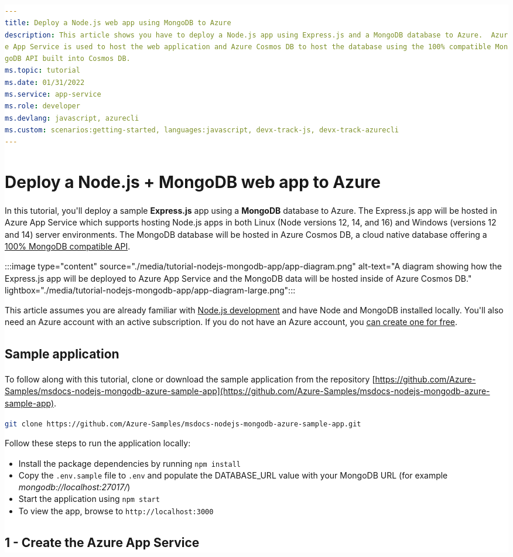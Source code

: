 ```yaml
---
title: Deploy a Node.js web app using MongoDB to Azure
description: This article shows you have to deploy a Node.js app using Express.js and a MongoDB database to Azure.  Azure App Service is used to host the web application and Azure Cosmos DB to host the database using the 100% compatible MongoDB API built into Cosmos DB. 
ms.topic: tutorial
ms.date: 01/31/2022
ms.service: app-service
ms.role: developer
ms.devlang: javascript, azurecli
ms.custom: scenarios:getting-started, languages:javascript, devx-track-js, devx-track-azurecli
---
```


# Deploy a Node.js + MongoDB web app to Azure

In this tutorial, you'll deploy a sample **Express.js** app using a **MongoDB** database to Azure.  The Express.js app will be hosted in Azure App Service which supports hosting Node.js apps in both Linux (Node versions 12, 14, and 16) and Windows (versions 12 and 14) server environments. The MongoDB database will be hosted in Azure Cosmos DB, a cloud native database offering a [100% MongoDB compatible API](../cosmos-db/mongodb/mongodb-introduction.md).

:::image type="content" source="./media/tutorial-nodejs-mongodb-app/app-diagram.png" alt-text="A diagram showing how the Express.js app will be deployed to Azure App Service and the MongoDB data will be hosted inside of Azure Cosmos DB." lightbox="./media/tutorial-nodejs-mongodb-app/app-diagram-large.png":::

This article assumes you are already familiar with [Node.js development](/learn/paths/build-javascript-applications-nodejs/) and have Node and MongoDB installed locally. You'll also need an Azure account with an active subscription.  If you do not have an Azure account, you [can create one for free](https://azure.microsoft.com/free/nodejs/).

## Sample application

To follow along with this tutorial, clone or download the sample application from the repository [https://github.com/Azure-Samples/msdocs-nodejs-mongodb-azure-sample-app](https://github.com/Azure-Samples/msdocs-nodejs-mongodb-azure-sample-app).

```bash
git clone https://github.com/Azure-Samples/msdocs-nodejs-mongodb-azure-sample-app.git
```

Follow these steps to run the application locally:

* Install the package dependencies by running `npm install`
* Copy the `.env.sample` file to `.env` and populate the DATABASE_URL value with your MongoDB URL (for example *mongodb://localhost:27017/*)
* Start the application using `npm start`
* To view the app, browse to `http://localhost:3000`

## 1 - Create the Azure App Service
